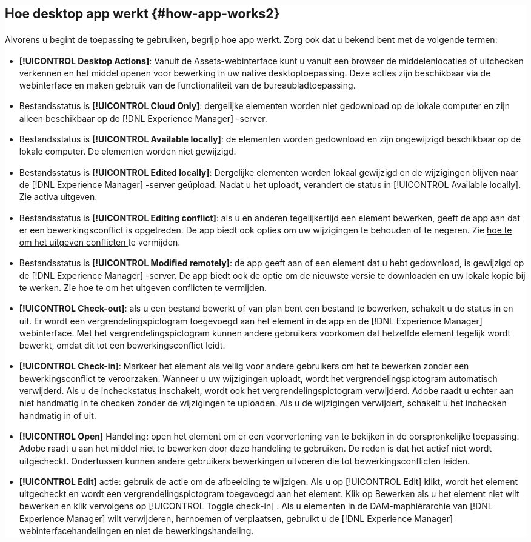 ## Hoe desktop app werkt {#how-app-works2}

Alvorens u begint de toepassing te gebruiken, begrijp [ hoe app ](release-notes.md#how-app-works) werkt. Zorg ook dat u bekend bent met de volgende termen:

* **[!UICONTROL Desktop Actions]**: Vanuit de Assets-webinterface kunt u vanuit een browser de middelenlocaties of uitchecken verkennen en het middel openen voor bewerking in uw native desktoptoepassing. Deze acties zijn beschikbaar via de webinterface en maken gebruik van de functionaliteit van de bureaubladtoepassing.

* Bestandsstatus is **[!UICONTROL Cloud Only]**: dergelijke elementen worden niet gedownload op de lokale computer en zijn alleen beschikbaar op de [!DNL Experience Manager] -server.

* Bestandsstatus is **[!UICONTROL Available locally]**: de elementen worden gedownload en zijn ongewijzigd beschikbaar op de lokale computer. De elementen worden niet gewijzigd.

* Bestandsstatus is **[!UICONTROL Edited locally]**: Dergelijke elementen worden lokaal gewijzigd en de wijzigingen blijven naar de [!DNL Experience Manager] -server geüpload. Nadat u het uploadt, verandert de status in [!UICONTROL Available locally]. Zie [ activa ](upload-assets.md#edit-assets-upload-updated-assets) uitgeven.

* Bestandsstatus is **[!UICONTROL Editing conflict]**: als u en anderen tegelijkertijd een element bewerken, geeft de app aan dat er een bewerkingsconflict is opgetreden. De app biedt ook opties om uw wijzigingen te behouden of te negeren. Zie [ hoe te om het uitgeven conflicten ](assets-management-tasks.md#adv-workflow-collaborate-avoid-conflicts) te vermijden.

* Bestandsstatus is **[!UICONTROL Modified remotely]**: de app geeft aan of een element dat u hebt gedownload, is gewijzigd op de [!DNL Experience Manager] -server. De app biedt ook de optie om de nieuwste versie te downloaden en uw lokale kopie bij te werken. Zie [ hoe te om het uitgeven conflicten ](assets-management-tasks.md#adv-workflow-collaborate-avoid-conflicts) te vermijden.

* **[!UICONTROL Check-out]**: als u een bestand bewerkt of van plan bent een bestand te bewerken, schakelt u de status in en uit. Er wordt een vergrendelingspictogram toegevoegd aan het element in de app en de [!DNL Experience Manager] webinterface. Met het vergrendelingspictogram kunnen andere gebruikers voorkomen dat hetzelfde element tegelijk wordt bewerkt, omdat dit tot een bewerkingsconflict leidt.

* **[!UICONTROL Check-in]**: Markeer het element als veilig voor andere gebruikers om het te bewerken zonder een bewerkingsconflict te veroorzaken. Wanneer u uw wijzigingen uploadt, wordt het vergrendelingspictogram automatisch verwijderd. Als u de incheckstatus inschakelt, wordt ook het vergrendelingspictogram verwijderd. Adobe raadt u echter aan niet handmatig in te checken zonder de wijzigingen te uploaden. Als u de wijzigingen verwijdert, schakelt u het inchecken handmatig in of uit.

* **[!UICONTROL Open]** Handeling: open het element om er een voorvertoning van te bekijken in de oorspronkelijke toepassing. Adobe raadt u aan het middel niet te bewerken door deze handeling te gebruiken. De reden is dat het actief niet wordt uitgecheckt. Ondertussen kunnen andere gebruikers bewerkingen uitvoeren die tot bewerkingsconflicten leiden.

* **[!UICONTROL Edit]** actie: gebruik de actie om de afbeelding te wijzigen. Als u op [!UICONTROL Edit] klikt, wordt het element uitgecheckt en wordt een vergrendelingspictogram toegevoegd aan het element. Klik op Bewerken als u het element niet wilt bewerken en klik vervolgens op [!UICONTROL Toggle check-in] . Als u elementen in de DAM-maphiërarchie van [!DNL Experience Manager] wilt verwijderen, hernoemen of verplaatsen, gebruikt u de [!DNL Experience Manager] webinterfacehandelingen en niet de bewerkingshandeling.
